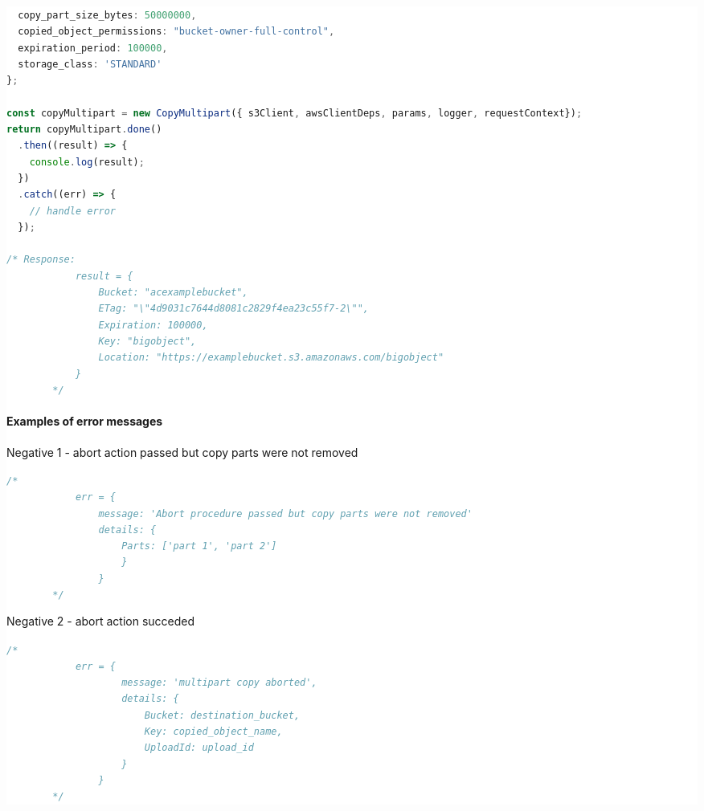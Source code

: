 ```js
  copy_part_size_bytes: 50000000,
  copied_object_permissions: "bucket-owner-full-control",
  expiration_period: 100000,
  storage_class: 'STANDARD'
};

const copyMultipart = new CopyMultipart({ s3Client, awsClientDeps, params, logger, requestContext});
return copyMultipart.done()
  .then((result) => {
    console.log(result);
  })
  .catch((err) => {
    // handle error
  });

/* Response:
            result = {
                Bucket: "acexamplebucket", 
                ETag: "\"4d9031c7644d8081c2829f4ea23c55f7-2\"", 
                Expiration: 100000,
                Key: "bigobject", 
                Location: "https://examplebucket.s3.amazonaws.com/bigobject"
            }
        */
```

#### Examples of error messages

Negative 1 - abort action passed but copy parts were not removed

```js
/*
            err = {
                message: 'Abort procedure passed but copy parts were not removed'
                details: {
                    Parts: ['part 1', 'part 2']
                    }
                }
        */
```

Negative 2 - abort action succeded

```js
/*
            err = {
                    message: 'multipart copy aborted',
                    details: {
                        Bucket: destination_bucket,
                        Key: copied_object_name,
                        UploadId: upload_id
                    }
                }
        */
```
